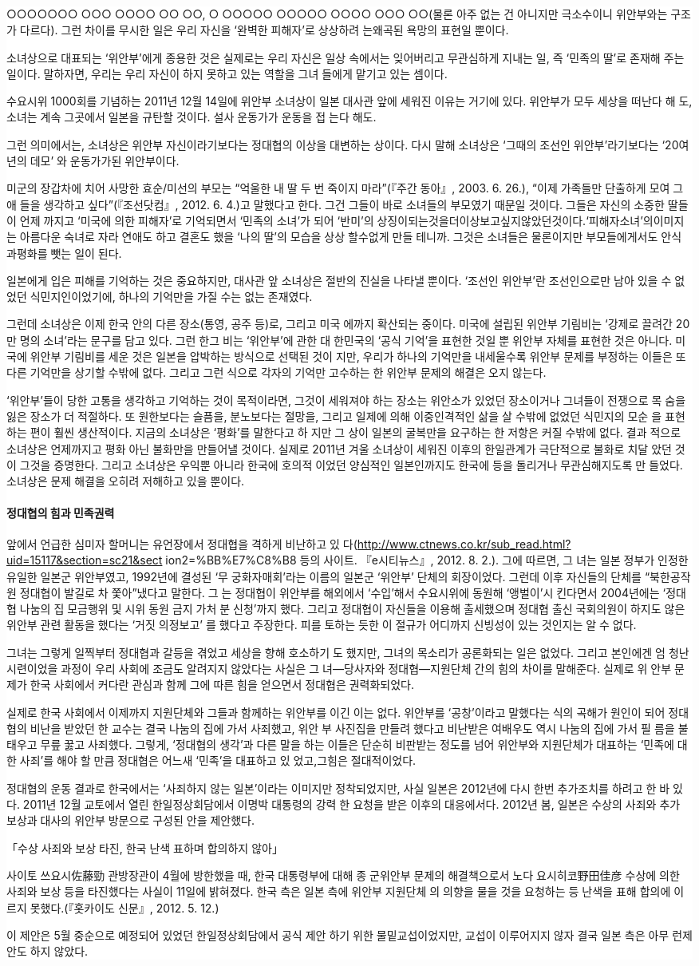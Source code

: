 ○○○○○○○ ○○○ ○○○○ ○○ ○○, ○ ○○○○○ ○○○○○ ○○○○ ○○○ ○○(물론 아주 없는 건 아니지만 극소수이니 위안부와는 구조가 다르다). 그런 차이를 무시한 일은 우리 자신을 ‘완벽한 피해자’로 상상하려 는왜곡된 욕망의 표현일 뿐이다.

소녀상으로 대표되는 ‘위안부’에게 종용한 것은 실제로는 우리 자신은 일상 속에서는 잊어버리고 무관심하게 지내는 일, 즉 ‘민족의 딸’로 존재해 주는 일이다. 말하자면, 우리는 우리 자신이 하지 못하고 있는 역할을 그녀 들에게 맡기고 있는 셈이다.

수요시위 1000회를 기념하는 2011년 12월 14일에 위안부 소녀상이 일본 대사관 앞에 세워진 이유는 거기에 있다. 위안부가 모두 세상을 떠난다 해 도, 소녀는 계속 그곳에서 일본을 규탄할 것이다. 설사 운동가가 운동을 접 는다 해도.

그런 의미에서는, 소녀상은 위안부 자신이라기보다는 정대협의 이상을 대변하는 상이다. 다시 말해 소녀상은 ‘그때의 조선인 위안부’라기보다는 ‘20여년의 데모’ 와 운동가가된 위안부이다.

미군의 장갑차에 치어 사망한 효순/미선의 부모는 “억울한 내 딸 두 번 죽이지 마라”(『주간 동아』, 2003. 6. 26.), “이제 가족들만 단출하게 모여 그애 들을 생각하고 싶다”(『조선닷컴』, 2012. 6. 4.)고 말했다고 한다. 그건 그들이 바로 소녀들의 부모였기 때문일 것이다. 그들은 자신의 소중한 딸들이 언제 까지고 ‘미국에 의한 피해자’로 기억되면서 ‘민족의 소녀’가 되어 ‘반미’의 상징이되는것을더이상보고싶지않았던것이다.‘피해자소녀’의이미지 는 아름다운 숙녀로 자라 연애도 하고 결혼도 했을 ‘나의 딸’의 모습을 상상 할수없게 만들 테니까. 그것은 소녀들은 물론이지만 부모들에게서도 안식 과평화를 뺏는 일이 된다.

일본에게 입은 피해를 기억하는 것은 중요하지만, 대사관 앞 소녀상은 절반의 진실을 나타낼 뿐이다. ‘조선인 위안부’란 조선인으로만 남아 있을 수 없었던 식민지인이었기에, 하나의 기억만을 가질 수는 없는 존재였다.

그런데 소녀상은 이제 한국 안의 다른 장소(통영, 공주 등)로, 그리고 미국 에까지 확산되는 중이다. 미국에 설립된 위안부 기림비는 ‘강제로 끌려간 20만 명의 소녀’라는 문구를 담고 있다. 그런 한그 비는 ‘위안부’에 관한 대 한민국의 ‘공식 기억’을 표현한 것일 뿐 위안부 자체를 표현한 것은 아니다. 미국에 위안부 기림비를 세운 것은 일본을 압박하는 방식으로 선택된 것이 지만, 우리가 하나의 기억만을 내세울수록 위안부 문제를 부정하는 이들은 또 다른 기억만을 상기할 수밖에 없다. 그리고 그런 식으로 각자의 기억만 고수하는 한 위안부 문제의 해결은 오지 않는다.

‘위안부’들이 당한 고통을 생각하고 기억하는 것이 목적이라면, 그것이 세워져야 하는 장소는 위안소가 있었던 장소이거나 그녀들이 전쟁으로 목 숨을 잃은 장소가 더 적절하다. 또 원한보다는 슬픔을, 분노보다는 절망을, 그리고 일제에 의해 이중인격적인 삶을 살 수밖에 없었던 식민지의 모순 을 표현하는 편이 훨씬 생산적이다. 지금의 소녀상은 ‘평화’를 말한다고 하 지만 그 상이 일본의 굴복만을 요구하는 한 저항은 커질 수밖에 없다. 결과 적으로 소녀상은 언제까지고 평화 아닌 불화만을 만들어낼 것이다. 실제로 2011년 겨울 소녀상이 세워진 이후의 한일관계가 극단적으로 불화로 치달 았던 것이 그것을 증명한다. 그리고 소녀상은 우익뿐 아니라 한국에 호의적 이었던 양심적인 일본인까지도 한국에 등을 돌리거나 무관심해지도록 만 들었다. 소녀상은 문제 해결을 오히려 저해하고 있을 뿐이다.

#### 정대협의 힘과 민족권력

앞에서 언급한 심미자 할머니는 유언장에서 정대협을 격하게 비난하고 있 다(http://www.ctnews.co.kr/sub_read.html?uid=15117&section=sc21&sect ion2=%BB%E7%C8%B8 등의 사이트. 『e시티뉴스』, 2012. 8. 2.). 그에 따르면, 그 녀는 일본 정부가 인정한 유일한 일본군 위안부였고, 1992년에 결성된 ‘무 궁화자매회’라는 이름의 일본군 ‘위안부’ 단체의 회장이었다. 그런데 이후 자신들의 단체를 “북한공작원 정대협이 발길로 차 쫓아”냈다고 말한다. 그 는 정대협이 위안부를 해외에서 ‘수입’해서 수요시위에 동원해 ‘앵벌이’시 킨다면서 2004년에는 ‘정대협 나눔의 집 모금행위 및 시위 동원 금지 가처 분 신청’까지 했다. 그리고 정대협이 자신들을 이용해 출세했으며 정대협 출신 국회의원이 하지도 않은 위안부 관련 활동을 했다는 ‘거짓 의정보고’ 를 했다고 주장한다. 피를 토하는 듯한 이 절규가 어디까지 신빙성이 있는 것인지는 알 수 없다.

그녀는 그렇게 일찍부터 정대협과 갈등을 겪었고 세상을 향해 호소하기 도 했지만, 그녀의 목소리가 공론화되는 일은 없었다. 그리고 본인에겐 엄 청난 시련이었을 과정이 우리 사회에 조금도 알려지지 않았다는 사실은 그 녀—당사자와 정대협—지원단체 간의 힘의 차이를 말해준다. 실제로 위 안부 문제가 한국 사회에서 커다란 관심과 함께 그에 따른 힘을 얻으면서 정대협은 권력화되었다.

실제로 한국 사회에서 이제까지 지원단체와 그들과 함께하는 위안부를 이긴 이는 없다. 위안부를 ‘공창’이라고 말했다는 식의 곡해가 원인이 되어 정대협의 비난을 받았던 한 교수는 결국 나눔의 집에 가서 사죄했고, 위안 부 사진집을 만들려 했다고 비난받은 여배우도 역시 나눔의 집에 가서 필 름을 불태우고 무릎 꿇고 사죄했다. 그렇게, ‘정대협의 생각’과 다른 말을 하는 이들은 단순히 비판받는 정도를 넘어 위안부와 지원단체가 대표하는 ‘민족에 대한 사죄’를 해야 할 만큼 정대협은 어느새 ‘민족’을 대표하고 있 었고,그힘은 절대적이었다.

정대협의 운동 결과로 한국에서는 ‘사죄하지 않는 일본’이라는 이미지만 정착되었지만, 사실 일본은 2012년에 다시 한번 추가조치를 하려고 한 바 있다. 2011년 12월 교토에서 열린 한일정상회담에서 이명박 대통령의 강력 한 요청을 받은 이후의 대응에서다. 2012년 봄, 일본은 수상의 사죄와 추가 보상과 대사의 위안부 방문으로 구성된 안을 제안했다.

「수상 사죄와 보상 타진, 한국 난색 표하며 합의하지 않아」

사이토 쓰요시佐藤勁 관방장관이 4월에 방한했을 때, 한국 대통령부에 대해 종 군위안부 문제의 해결책으로서 노다 요시히코野田佳彦 수상에 의한 사죄와 보상 등을 타진했다는 사실이 11일에 밝혀졌다. 한국 측은 일본 측에 위안부 지원단체 의 의향을 물을 것을 요청하는 등 난색을 표해 합의에 이르지 못했다.(『홋카이도 신문』, 2012. 5. 12.)

이 제안은 5월 중순으로 예정되어 있었던 한일정상회담에서 공식 제안 하기 위한 물밑교섭이었지만, 교섭이 이루어지지 않자 결국 일본 측은 아무 런제안도 하지 않았다.
